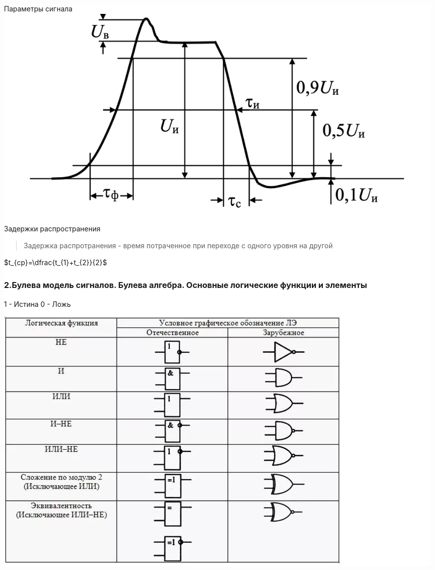 Параметры сигнала
![](_attachments/be7c9e2a395dc6970d238bdbf771acaa.png)

Задержки распространения
![Drawing 2023-01-08 21.53.27.excalidraw](_attachments/84a196a1c2169b3b0f9a0d89f0af41b4.md)

>Задержка распротранения - время потраченное при переходе с одного уровня на другой

$t_{ср}=\dfrac{t_{1}+t_{2}}{2}$

### 2.Булева модель сигналов. Булева алгебра. Основные логические функции и элементы

1 - Истина
0 - Ложь

![](_attachments/90573af4dadf361b243178c20c5a5ca7.png)
